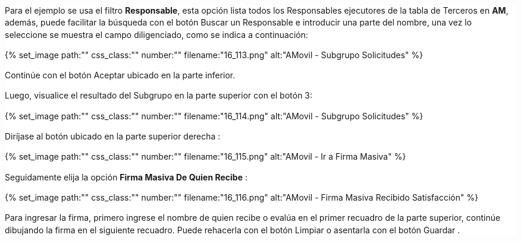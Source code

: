 Para el ejemplo se usa el filtro **Responsable**, esta opción lista todos los Responsables ejecutores de la tabla de Terceros en **AM**, además, puede facilitar la búsqueda con el botón <a class="btn cl-black bg-white bd-yellow btn-rounded"><span class="mdi mdi-magnify pr-3"></span><span class="pr-4">Buscar un Responsable </span></a>
e introducir una parte del nombre, una vez lo seleccione se muestra el campo diligenciado, como se indica a continuación:

{% set_image
  path:""
  css_class:""
  number:""
  filename:"16_113.png"
  alt:"AMovil - Subgrupo Solicitudes"
%}

Continúe con el botón <a class="btn cl-white bg-blue px-6"> Aceptar</a> ubicado en la parte inferior. 

Luego, visualice el resultado del Subgrupo en la parte superior con el botón <a class="btn cl-black bg-white px-5">3</a>:

{% set_image
  path:""
  css_class:""
  number:""
  filename:"16_114.png"
  alt:"AMovil - Subgrupo Solicitudes"
%}

Diríjase al botón ubicado en la parte superior derecha <a class="fab cl-white bg-blue box-shadow"><span class="iconify icon cl-white bg-blue" data-icon="mdi-dots-vertical"></span></a>:

{% set_image
  path:""
  css_class:""
  number:""
  filename:"16_115.png"
  alt:"AMovil - Ir a Firma Masiva"
%}

Seguidamente elija la opción **Firma Masiva De Quien Recibe**
<a class="fab cl-white bg-blue box-shadow"><span class="iconify cl-white fs-2" data-icon="mdi-file-edit-outline"></span></a>:

{% set_image
  path:""
  css_class:""
  number:""
  filename:"16_116.png"
  alt:"AMovil - Firma Masiva Recibido Satisfacción"
%}

Para ingresar la firma, primero ingrese el nombre de quien recibe o evalúa en el primer recuadro de la parte superior, continúe dibujando la firma en el siguiente recuadro. Puede rehacerla con el botón <a class="btn cl-white bg-blue px-6"> Limpiar </a> o asentarla con el botón <a class="btn cl-white bg-blue px-6"> Guardar </a>. 
